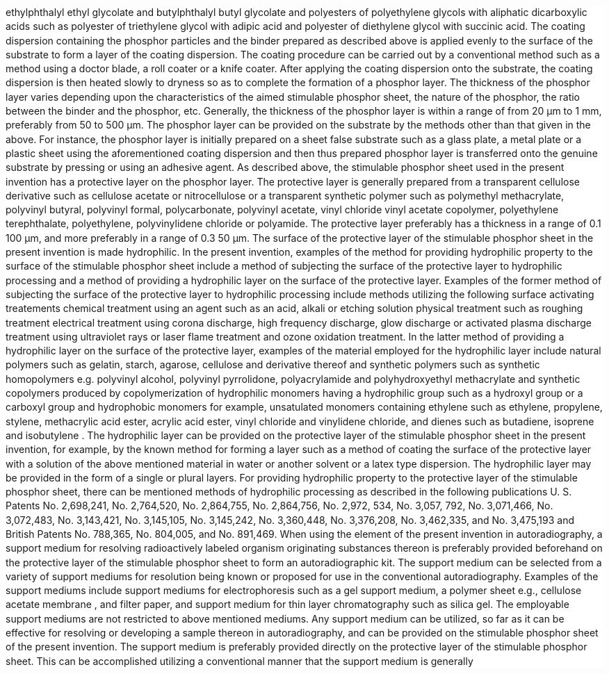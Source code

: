ethylphthalyl ethyl glycolate and butylphthalyl butyl glycolate and polyesters of polyethylene glycols with aliphatic dicarboxylic acids such as polyester of triethylene glycol with adipic acid and polyester of diethylene glycol with succinic acid. The coating dispersion containing the phosphor particles and the binder prepared as described above is applied evenly to the surface of the substrate to form a layer of the coating dispersion. The coating procedure can be carried out by a conventional method such as a method using a doctor blade, a roll coater or a knife coater. After applying the coating dispersion onto the substrate, the coating dispersion is then heated slowly to dryness so as to complete the formation of a phosphor layer. The thickness of the phosphor layer varies depending upon the characteristics of the aimed stimulable phosphor sheet, the nature of the phosphor, the ratio between the binder and the phosphor, etc. Generally, the thickness of the phosphor layer is within a range of from 20 µm to 1 mm, preferably from 50 to 500 µm. The phosphor layer can be provided on the substrate by the methods other than that given in the above. For instance, the phosphor layer is initially prepared on a sheet false substrate such as a glass plate, a metal plate or a plastic sheet using the aforementioned coating dispersion and then thus prepared phosphor layer is transferred onto the genuine substrate by pressing or using an adhesive agent. As described above, the stimulable phosphor sheet used in the present invention has a protective layer on the phosphor layer. The protective layer is generally prepared from a transparent cellulose derivative such as cellulose acetate or nitrocellulose or a transparent synthetic polymer such as polymethyl methacrylate, polyvinyl butyral, polyvinyl formal, polycarbonate, polyvinyl acetate, vinyl chloride vinyl acetate copolymer, polyethylene terephthalate, polyethylene, polyvinylidene chloride or polyamide. The protective layer preferably has a thickness in a range of 0.1 100 µm, and more preferably in a range of 0.3 50 µm. The surface of the protective layer of the stimulable phosphor sheet in the present invention is made hydrophilic. In the present invention, examples of the method for providing hydrophilic property to the surface of the stimulable phosphor sheet include a method of subjecting the surface of the protective layer to hydrophilic processing and a method of providing a hydrophilic layer on the surface of the protective layer. Examples of the former method of subjecting the surface of the protective layer to hydrophilic processing include methods utilizing the following surface activating treatements chemical treatment using an agent such as an acid, alkali or etching solution physical treatment such as roughing treatment electrical treatment using corona discharge, high frequency discharge, glow discharge or activated plasma discharge treatment using ultraviolet rays or laser flame treatment and ozone oxidation treatment. In the latter method of providing a hydrophilic layer on the surface of the protective layer, examples of the material employed for the hydrophilic layer include natural polymers such as gelatin, starch, agarose, cellulose and derivative thereof and synthetic polymers such as synthetic homopolymers e.g. polyvinyl alcohol, polyvinyl pyrrolidone, polyacrylamide and polyhydroxyethyl methacrylate and synthetic copolymers produced by copolymerization of hydrophilic monomers having a hydrophilic group such as a hydroxyl group or a carboxyl group and hydrophobic monomers for example, unsatulated monomers containing ethylene such as ethylene, propylene, stylene, methacrylic acid ester, acrylic acid ester, vinyl chloride and vinylidene chloride, and dienes such as butadiene, isoprene and isobutylene . The hydrophilic layer can be provided on the protective layer of the stimulable phosphor sheet in the present invention, for example, by the known method for forming a layer such as a method of coating the surface of the protective layer with a solution of the above mentioned material in water or another solvent or a latex type dispersion. The hydrophilic layer may be provided in the form of a single or plural layers. For providing hydrophilic property to the protective layer of the stimulable phosphor sheet, there can be mentioned methods of hydrophilic processing as described in the following publications U. S. Patents No. 2,698,241, No. 2,764,520, No. 2,864,755, No. 2,864,756, No. 2,972, 534, No. 3,057, 792, No. 3,071,466, No. 3,072,483, No. 3,143,421, No. 3,145,105, No. 3,145,242, No. 3,360,448, No. 3,376,208, No. 3,462,335, and No. 3,475,193 and British Patents No. 788,365, No. 804,005, and No. 891,469. When using the element of the present invention in autoradiography, a support medium for resolving radioactively labeled organism originating substances thereon is preferably provided beforehand on the protective layer of the stimulable phosphor sheet to form an autoradiographic kit. The support medium can be selected from a variety of support mediums for resolution being known or proposed for use in the conventional autoradiography. Examples of the support mediums include support mediums for electrophoresis such as a gel support medium, a polymer sheet e.g., cellulose acetate membrane , and filter paper, and support medium for thin layer chromatography such as silica gel. The employable support mediums are not restricted to above mentioned mediums. Any support medium can be utilized, so far as it can be effective for resolving or developing a sample thereon in autoradiography, and can be provided on the stimulable phosphor sheet of the present invention. The support medium is preferably provided directly on the protective layer of the stimulable phosphor sheet. This can be accomplished utilizing a conventional manner that the support medium is generally